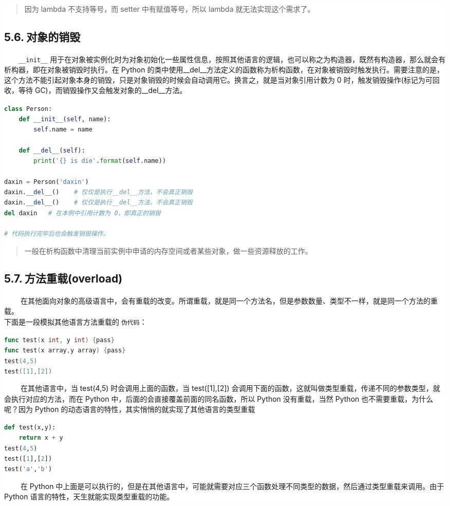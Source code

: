 > 因为 lambda 不支持等号，而 setter 中有赋值等号，所以 lambda 就无法实现这个需求了。  

## 5.6. 对象的销毁
&emsp;&emsp;`__init__` 用于在对象被实例化时为对象初始化一些属性信息，按照其他语言的逻辑，也可以称之为构造器，既然有构造器，那么就会有析构器，即在对象被销毁时执行。在 Python 的类中使用__del__方法定义的函数称为析构函数，在对象被销毁时触发执行。需要注意的是，这个方法不能引起对象本身的销毁，只是对象销毁的时候会自动调用它。换言之，就是当对象引用计数为 0 时，触发销毁操作(标记为可回收，等待 GC)，而销毁操作又会触发对象的__del__方法。

```python
class Person:
    def __init__(self, name):
        self.name = name

    def __del__(self):
        print('{} is die'.format(self.name))

daxin = Person('daxin')
daxin.__del__()    # 仅仅是执行__del__方法，不会真正销毁
daxin.__del__()    # 仅仅是执行__del__方法，不会真正销毁
del daxin   # 在本例中引用计数为 0，即真正的销毁

# 代码执行完毕后也会触发销毁操作。

```

> 一般在析构函数中清理当前实例中申请的内存空间或者某些对象，做一些资源释放的工作。  

## 5.7. 方法重载(overload)
&emsp;&emsp; 在其他面向对象的高级语言中，会有重载的改变。所谓重载，就是同一个方法名，但是参数数量、类型不一样，就是同一个方法的重载。  
下面是一段模拟其他语言方法重载的 `伪代码`：

```go
func test(x int, y int) {pass}  
func test(x array,y array) {pass}  
test(4,5)
test([1],[2])

```

&emsp;&emsp; 在其他语言中，当 test(4,5) 时会调用上面的函数，当 test([1],[2]) 会调用下面的函数，这就叫做类型重载，传递不同的参数类型，就会执行对应的方法，而在 Python 中，后面的会直接覆盖前面的同名函数，所以 Python 没有重载，当然 Python 也不需要重载，为什么呢？因为 Python 的动态语言的特性，其实悄悄的就实现了其他语言的类型重载

```python
def test(x,y):
    return x + y  
test(4,5)
test([1],[2])
test('a','b')

```

&emsp;&emsp; 在 Python 中上面是可以执行的，但是在其他语言中，可能就需要对应三个函数处理不同类型的数据，然后通过类型重载来调用。由于 Python 语言的特性，天生就能实现类型重载的功能。